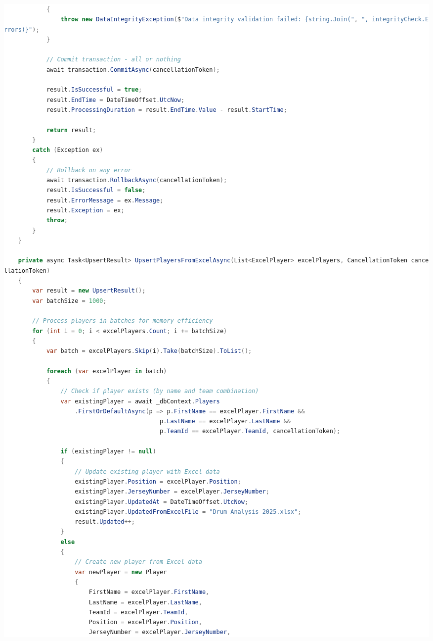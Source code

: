 ```csharp
            {
                throw new DataIntegrityException($"Data integrity validation failed: {string.Join(", ", integrityCheck.Errors)}");
            }

            // Commit transaction - all or nothing
            await transaction.CommitAsync(cancellationToken);

            result.IsSuccessful = true;
            result.EndTime = DateTimeOffset.UtcNow;
            result.ProcessingDuration = result.EndTime.Value - result.StartTime;

            return result;
        }
        catch (Exception ex)
        {
            // Rollback on any error
            await transaction.RollbackAsync(cancellationToken);
            result.IsSuccessful = false;
            result.ErrorMessage = ex.Message;
            result.Exception = ex;
            throw;
        }
    }

    private async Task<UpsertResult> UpsertPlayersFromExcelAsync(List<ExcelPlayer> excelPlayers, CancellationToken cancellationToken)
    {
        var result = new UpsertResult();
        var batchSize = 1000;

        // Process players in batches for memory efficiency
        for (int i = 0; i < excelPlayers.Count; i += batchSize)
        {
            var batch = excelPlayers.Skip(i).Take(batchSize).ToList();

            foreach (var excelPlayer in batch)
            {
                // Check if player exists (by name and team combination)
                var existingPlayer = await _dbContext.Players
                    .FirstOrDefaultAsync(p => p.FirstName == excelPlayer.FirstName &&
                                            p.LastName == excelPlayer.LastName &&
                                            p.TeamId == excelPlayer.TeamId, cancellationToken);

                if (existingPlayer != null)
                {
                    // Update existing player with Excel data
                    existingPlayer.Position = excelPlayer.Position;
                    existingPlayer.JerseyNumber = excelPlayer.JerseyNumber;
                    existingPlayer.UpdatedAt = DateTimeOffset.UtcNow;
                    existingPlayer.UpdatedFromExcelFile = "Drum Analysis 2025.xlsx";
                    result.Updated++;
                }
                else
                {
                    // Create new player from Excel data
                    var newPlayer = new Player
                    {
                        FirstName = excelPlayer.FirstName,
                        LastName = excelPlayer.LastName,
                        TeamId = excelPlayer.TeamId,
                        Position = excelPlayer.Position,
                        JerseyNumber = excelPlayer.JerseyNumber,
```